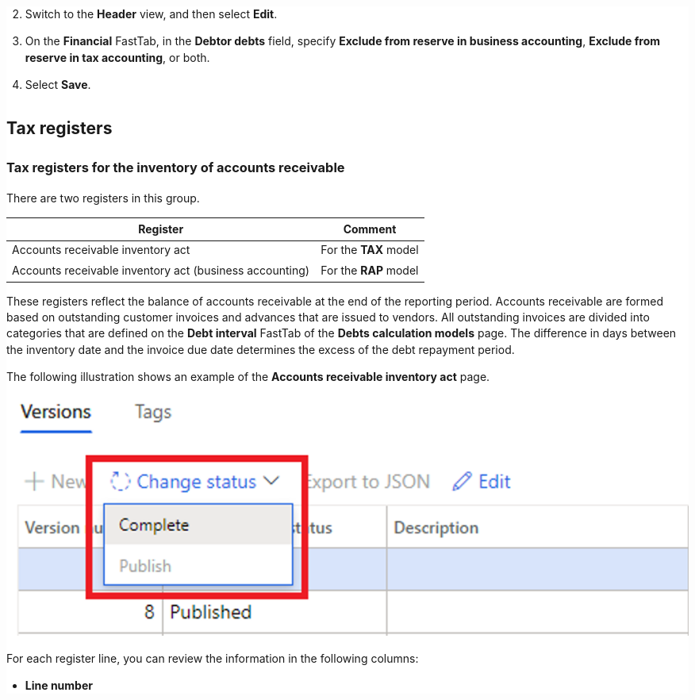 2.  Switch to the **Header** view, and then select **Edit**.

3.  On the **Financial** FastTab, in the **Debtor debts** field, specify
 **Exclude from reserve in business accounting**, **Exclude from
    reserve in tax accounting**, or both.

4.  Select **Save**.

## Tax registers

### Tax registers for the inventory of accounts receivable

There are two registers in this group.

| **Register** | **Comment** |
|-------------------------|-------------------------|
| Accounts receivable inventory act | For the **TAX** model |
| Accounts receivable inventory act (business accounting) | For the **RAP** model |


These registers reflect the balance of accounts receivable at the end of
the reporting period. Accounts receivable are formed based on
outstanding customer invoices and advances that are issued to vendors.
All outstanding invoices are divided into categories that are defined on
the **Debt interval** FastTab of the **Debts calculation models** page.
The difference in days between the inventory date and the invoice due
date determines the excess of the debt repayment period.

The following illustration shows an example of the **Accounts receivable
inventory act** page.

![Example of the Accounts receivable inventory act page](media/image6.png)

For each register line, you can review the information in the following
columns:

- **Line number**
